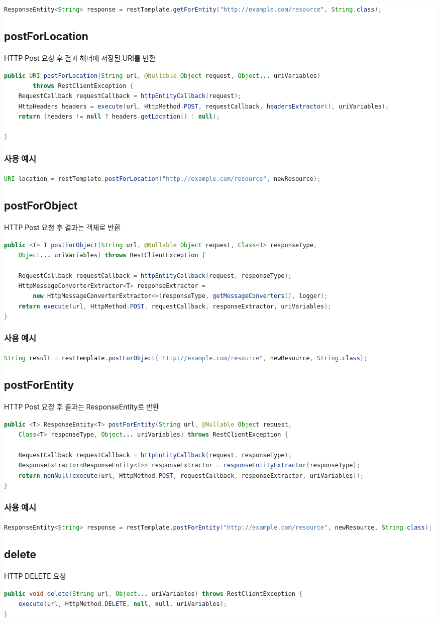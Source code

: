 ```java
ResponseEntity<String> response = restTemplate.getForEntity("http://example.com/resource", String.class);
```
## postForLocation
HTTP Post 요청 후 결과 헤더에 저장된 URI를 반환
```java
public URI postForLocation(String url, @Nullable Object request, Object... uriVariables)
		throws RestClientException {
	RequestCallback requestCallback = httpEntityCallback(request);
	HttpHeaders headers = execute(url, HttpMethod.POST, requestCallback, headersExtractor(), uriVariables);
	return (headers != null ? headers.getLocation() : null);

}
```
### 사용 예시
```java
URI location = restTemplate.postForLocation("http://example.com/resource", newResource);
```
## postForObject
HTTP Post 요청 후 결과는 객체로 반환
```java
public <T> T postForObject(String url, @Nullable Object request, Class<T> responseType,
	Object... uriVariables) throws RestClientException {
	
	RequestCallback requestCallback = httpEntityCallback(request, responseType);
	HttpMessageConverterExtractor<T> responseExtractor =
		new HttpMessageConverterExtractor<>(responseType, getMessageConverters(), logger);
	return execute(url, HttpMethod.POST, requestCallback, responseExtractor, uriVariables);
}
```
### 사용 예시
```java
String result = restTemplate.postForObject("http://example.com/resource", newResource, String.class);
```
## postForEntity
HTTP Post 요청 후 결과는 ResponseEntity로 반환
```java
public <T> ResponseEntity<T> postForEntity(String url, @Nullable Object request,
	Class<T> responseType, Object... uriVariables) throws RestClientException {
	
	RequestCallback requestCallback = httpEntityCallback(request, responseType);
	ResponseExtractor<ResponseEntity<T>> responseExtractor = responseEntityExtractor(responseType);
	return nonNull(execute(url, HttpMethod.POST, requestCallback, responseExtractor, uriVariables));
}
```
### 사용 예시
```java
ResponseEntity<String> response = restTemplate.postForEntity("http://example.com/resource", newResource, String.class);
```
## delete
HTTP DELETE 요청
```java
public void delete(String url, Object... uriVariables) throws RestClientException {
	execute(url, HttpMethod.DELETE, null, null, uriVariables);
}
```